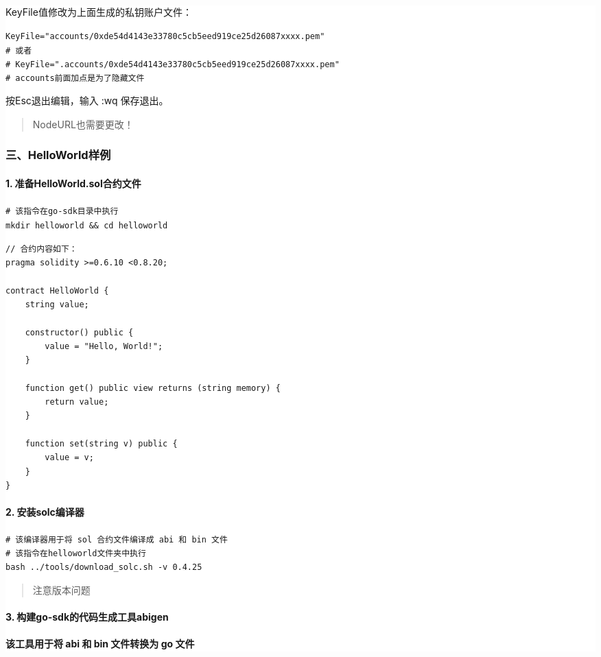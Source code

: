  KeyFile值修改为上面生成的私钥账户文件：

```shell
KeyFile="accounts/0xde54d4143e33780c5cb5eed919ce25d26087xxxx.pem"
# 或者
# KeyFile=".accounts/0xde54d4143e33780c5cb5eed919ce25d26087xxxx.pem"
# accounts前面加点是为了隐藏文件
```

按Esc退出编辑，输入 :wq 保存退出。

> NodeURL也需要更改！

### 三、HelloWorld样例 

#### 1. 准备HelloWorld.sol合约文件

```shell
# 该指令在go-sdk目录中执行
mkdir helloworld && cd helloworld
```

```solidity
// 合约内容如下：
pragma solidity >=0.6.10 <0.8.20;

contract HelloWorld {
    string value;

    constructor() public {
        value = "Hello, World!";
    }

    function get() public view returns (string memory) {
        return value;
    }

    function set(string v) public {
        value = v;
    }
}
```

#### 2. 安装solc编译器

```shell
# 该编译器用于将 sol 合约文件编译成 abi 和 bin 文件
# 该指令在helloworld文件夹中执行
bash ../tools/download_solc.sh -v 0.4.25
```

> 注意版本问题

#### 3. 构建go-sdk的代码生成工具abigen

**该工具用于将 abi 和 bin 文件转换为 go 文件**
